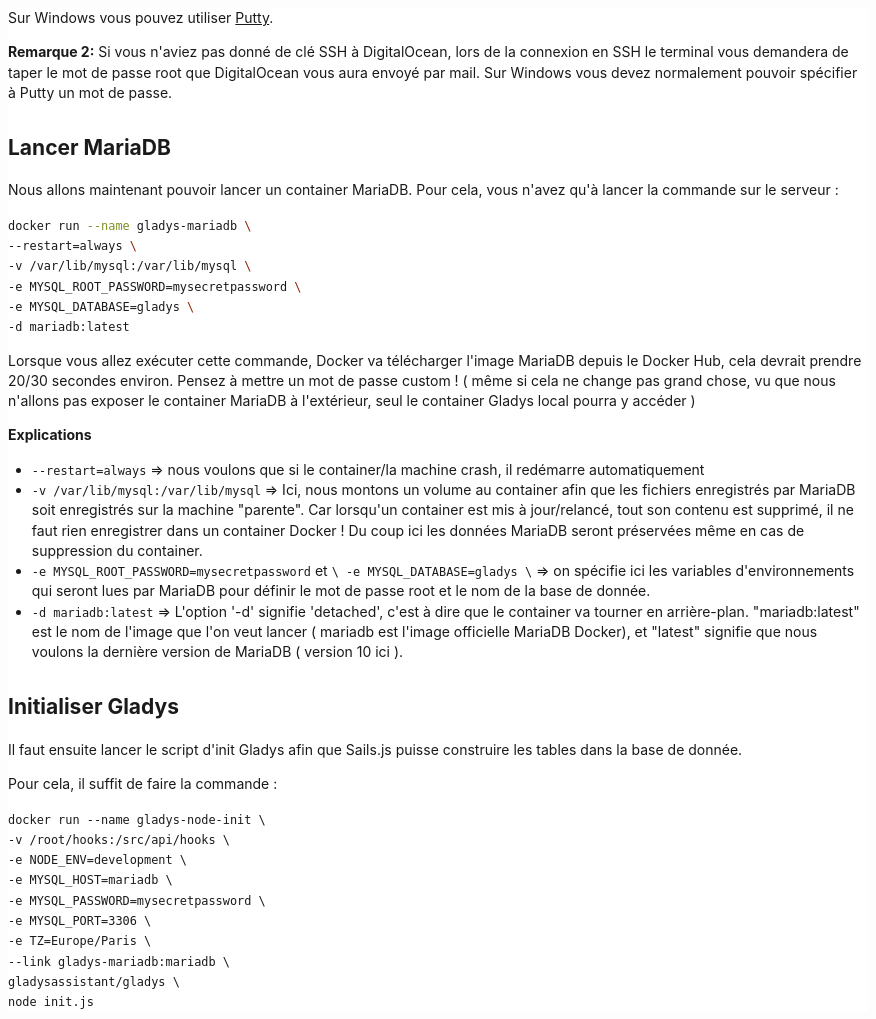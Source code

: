 Sur Windows vous pouvez utiliser [Putty](http://www.putty.org/).

**Remarque 2:** Si vous n'aviez pas donné de clé SSH à DigitalOcean, lors de la connexion en SSH le terminal vous demandera de taper le mot de passe root que DigitalOcean vous aura envoyé par mail. Sur Windows vous devez normalement pouvoir spécifier à Putty un mot de passe.

## Lancer MariaDB

Nous allons maintenant pouvoir lancer un container MariaDB. Pour cela, vous n'avez qu'à lancer la commande sur le serveur :

```bash
docker run --name gladys-mariadb \
--restart=always \
-v /var/lib/mysql:/var/lib/mysql \
-e MYSQL_ROOT_PASSWORD=mysecretpassword \
-e MYSQL_DATABASE=gladys \
-d mariadb:latest
```

Lorsque vous allez exécuter cette commande, Docker va télécharger l'image MariaDB depuis le Docker Hub, cela devrait prendre 20/30 secondes environ. Pensez à mettre un mot de passe custom ! ( même si cela ne change pas grand chose, vu que nous n'allons pas exposer le container MariaDB à l'extérieur, seul le container Gladys local pourra y accéder )

**Explications**

- `--restart=always` => nous voulons que si le container/la machine crash, il redémarre automatiquement
- `-v /var/lib/mysql:/var/lib/mysql` => Ici, nous montons un volume au container afin que les fichiers enregistrés par MariaDB soit enregistrés sur la machine "parente". Car lorsqu'un container est mis à jour/relancé, tout son contenu est supprimé, il ne faut rien enregistrer dans un container Docker ! Du coup ici les données MariaDB seront préservées même en cas de suppression du container.
- `-e MYSQL_ROOT_PASSWORD=mysecretpassword` et `\ -e MYSQL_DATABASE=gladys \` => on spécifie ici les variables d'environnements qui seront lues par MariaDB pour définir le mot de passe root et le nom de la base de donnée.
- `-d mariadb:latest` => L'option '-d' signifie 'detached', c'est à dire que le container va tourner en arrière-plan. "mariadb:latest" est le nom de l'image que l'on veut lancer ( mariadb est l'image officielle MariaDB Docker), et "latest" signifie que nous voulons la dernière version de MariaDB ( version 10 ici ).

## Initialiser Gladys

Il faut ensuite lancer le script d'init Gladys afin que Sails.js puisse construire les tables dans la base de donnée.

Pour cela, il suffit de faire la commande :

```
docker run --name gladys-node-init \
-v /root/hooks:/src/api/hooks \
-e NODE_ENV=development \
-e MYSQL_HOST=mariadb \
-e MYSQL_PASSWORD=mysecretpassword \
-e MYSQL_PORT=3306 \
-e TZ=Europe/Paris \
--link gladys-mariadb:mariadb \
gladysassistant/gladys \
node init.js
```
